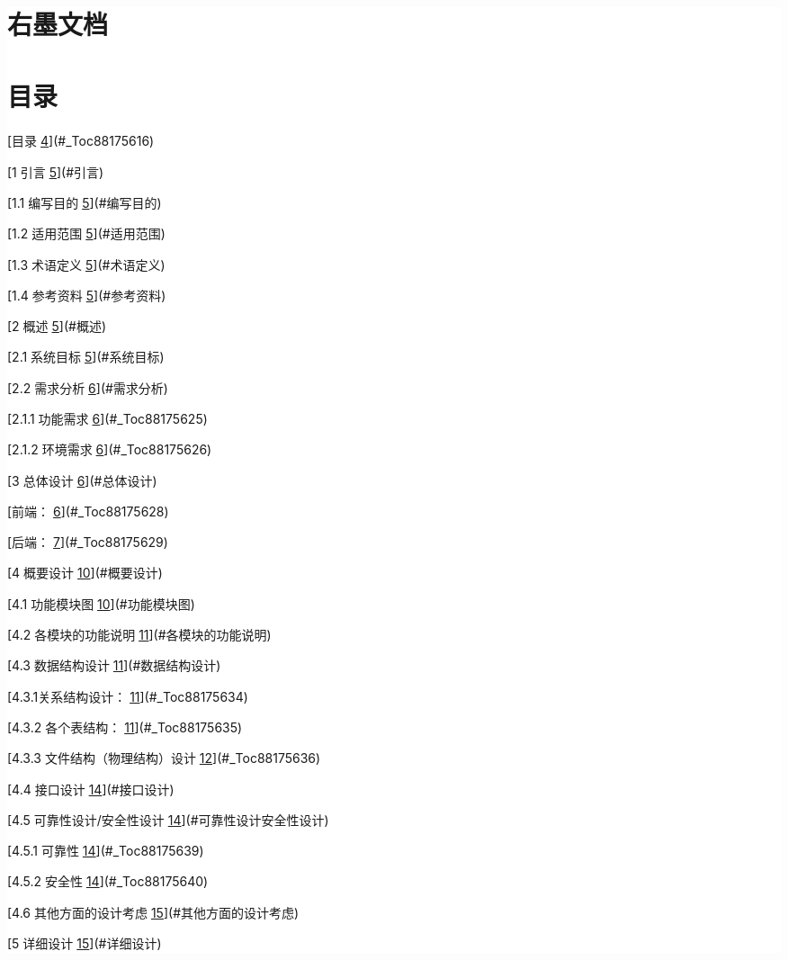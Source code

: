 # 右墨文档





# 目录

[目录 [4](#_Toc88175616)](#_Toc88175616)

[1 引言 [5](#引言)](#引言)

[1.1 编写目的 [5](#编写目的)](#编写目的)

[1.2 适用范围 [5](#适用范围)](#适用范围)

[1.3 术语定义 [5](#术语定义)](#术语定义)

[1.4 参考资料 [5](#参考资料)](#参考资料)

[2 概述 [5](#概述)](#概述)

[2.1 系统目标 [5](#系统目标)](#系统目标)

[2.2 需求分析 [6](#需求分析)](#需求分析)

[2.1.1 功能需求 [6](#_Toc88175625)](#_Toc88175625)

[2.1.2 环境需求 [6](#_Toc88175626)](#_Toc88175626)

[3 总体设计 [6](#总体设计)](#总体设计)

[前端： [6](#_Toc88175628)](#_Toc88175628)

[后端： [7](#_Toc88175629)](#_Toc88175629)

[4 概要设计 [10](#概要设计)](#概要设计)

[4.1 功能模块图 [10](#功能模块图)](#功能模块图)

[4.2 各模块的功能说明 [11](#各模块的功能说明)](#各模块的功能说明)

[4.3 数据结构设计 [11](#数据结构设计)](#数据结构设计)

[4.3.1关系结构设计： [11](#_Toc88175634)](#_Toc88175634)

[4.3.2 各个表结构： [11](#_Toc88175635)](#_Toc88175635)

[4.3.3 文件结构（物理结构）设计 [12](#_Toc88175636)](#_Toc88175636)

[4.4 接口设计 [14](#接口设计)](#接口设计)

[4.5 可靠性设计/安全性设计
[14](#可靠性设计安全性设计)](#可靠性设计安全性设计)

[4.5.1 可靠性 [14](#_Toc88175639)](#_Toc88175639)

[4.5.2 安全性 [14](#_Toc88175640)](#_Toc88175640)

[4.6 其他方面的设计考虑 [15](#其他方面的设计考虑)](#其他方面的设计考虑)

[5 详细设计 [15](#详细设计)](#详细设计)

